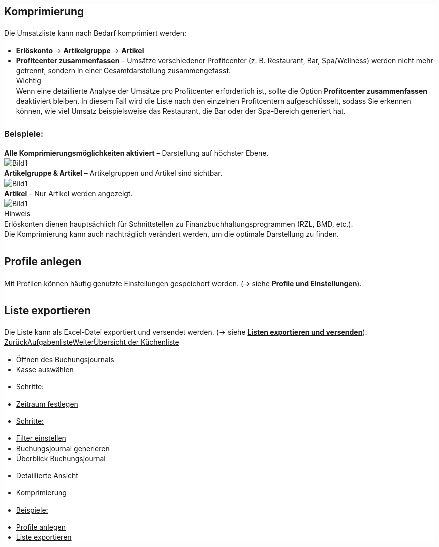 ## Komprimierung[](https://docs.casablanca.at/desktop/lists/booking_journal/#komprimierung "Direkter Link zu Komprimierung")  
Die Umsatzliste kann nach Bedarf komprimiert werden:  
* **Erlöskonto** → **Artikelgruppe** → **Artikel**
* **Profitcenter zusammenfassen** – Umsätze verschiedener Profitcenter (z. B. Restaurant, Bar, Spa/Wellness) werden nicht mehr getrennt, sondern in einer Gesamtdarstellung zusammengefasst.  
Wichtig  
Wenn eine detaillierte Analyse der Umsätze pro Profitcenter erforderlich ist, sollte die Option **Profitcenter zusammenfassen** deaktiviert bleiben. In diesem Fall wird die Liste nach den einzelnen Profitcentern aufgeschlüsselt, sodass Sie erkennen können, wie viel Umsatz beispielsweise das Restaurant, die Bar oder der Spa-Bereich generiert hat.

### Beispiele:[](https://docs.casablanca.at/desktop/lists/booking_journal/#beispiele "Direkter Link zu Beispiele:")  
**Alle Komprimierungsmöglichkeiten aktiviert** – Darstellung auf höchster Ebene.  
![Bild1](https://docs.casablanca.at/assets/images/komprimierung_01-49b9a7d4b27636a7d4fca9a7cb1e7469.png "Beispiel Komprimierung")  
**Artikelgruppe & Artikel** – Artikelgruppen und Artikel sind sichtbar.  
![Bild1](https://docs.casablanca.at/assets/images/komprimierung_01-49b9a7d4b27636a7d4fca9a7cb1e7469.png "Beispiel Komprimierung")  
**Artikel** – Nur Artikel werden angezeigt.  
![Bild1](https://docs.casablanca.at/assets/images/komprimierung_03-d556c50055dc7a6740c49c0466269872.png "Beispiel Komprimierung")  
Hinweis  
Erlöskonten dienen hauptsächlich für Schnittstellen zu Finanzbuchhaltungsprogrammen (RZL, BMD, etc.).  
Die Komprimierung kann auch nachträglich verändert werden, um die optimale Darstellung zu finden.

## Profile anlegen[](https://docs.casablanca.at/desktop/lists/booking_journal/#profile-anlegen "Direkter Link zu Profile anlegen")  
Mit Profilen können häufig genutzte Einstellungen gespeichert werden. (-> siehe **[Profile und Einstellungen](https://docs.casablanca.at/desktop/lists/settings/)**).

## Liste exportieren[](https://docs.casablanca.at/desktop/lists/booking_journal/#liste-exportieren "Direkter Link zu Liste exportieren")  
Die Liste kann als Excel-Datei exportiert und versendet werden. (-> siehe **[Listen exportieren und versenden](https://docs.casablanca.at/desktop/lists/list_export/)**).  
[ZurückAufgabenliste](https://docs.casablanca.at/desktop/lists/todolist/)[WeiterÜbersicht der Küchenliste](https://docs.casablanca.at/desktop/lists/catering_list/)  
* [Öffnen des Buchungsjournals](https://docs.casablanca.at/desktop/lists/booking_journal/#öffnen-des-buchungsjournals)
* [Kasse auswählen](https://docs.casablanca.at/desktop/lists/booking_journal/#kasse-auswählen)
+ [Schritte:](https://docs.casablanca.at/desktop/lists/booking_journal/#schritte)
* [Zeitraum festlegen](https://docs.casablanca.at/desktop/lists/booking_journal/#zeitraum-festlegen)
+ [Schritte:](https://docs.casablanca.at/desktop/lists/booking_journal/#schritte-1)
* [Filter einstellen](https://docs.casablanca.at/desktop/lists/booking_journal/#filter-einstellen)
* [Buchungsjournal generieren](https://docs.casablanca.at/desktop/lists/booking_journal/#buchungsjournal-generieren)
* [Überblick Buchungsjournal](https://docs.casablanca.at/desktop/lists/booking_journal/#überblick-buchungsjournal)
+ [Detaillierte Ansicht](https://docs.casablanca.at/desktop/lists/booking_journal/#detaillierte-ansicht)
* [Komprimierung](https://docs.casablanca.at/desktop/lists/booking_journal/#komprimierung)
+ [Beispiele:](https://docs.casablanca.at/desktop/lists/booking_journal/#beispiele)
* [Profile anlegen](https://docs.casablanca.at/desktop/lists/booking_journal/#profile-anlegen)
* [Liste exportieren](https://docs.casablanca.at/desktop/lists/booking_journal/#liste-exportieren)